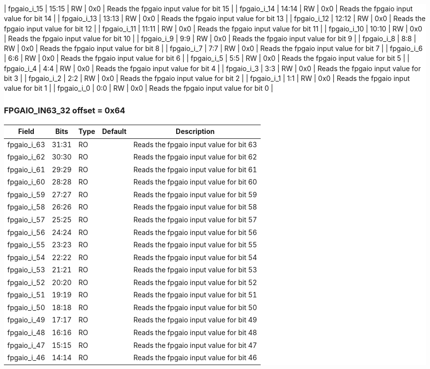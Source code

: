 | fpgaio_i_15 | 15:15 |    RW |        0x0 | Reads the fpgaio input value for bit 15 |
| fpgaio_i_14 | 14:14 |    RW |        0x0 | Reads the fpgaio input value for bit 14 |
| fpgaio_i_13 | 13:13 |    RW |        0x0 | Reads the fpgaio input value for bit 13 |
| fpgaio_i_12 | 12:12 |    RW |        0x0 | Reads the fpgaio input value for bit 12 |
| fpgaio_i_11 | 11:11 |    RW |        0x0 | Reads the fpgaio input value for bit 11 |
| fpgaio_i_10 | 10:10 |    RW |        0x0 | Reads the fpgaio input value for bit 10 |
| fpgaio_i_9 |   9:9 |    RW |        0x0 | Reads the fpgaio input value for bit 9 |
| fpgaio_i_8 |   8:8 |    RW |        0x0 | Reads the fpgaio input value for bit 8 |
| fpgaio_i_7 |   7:7 |    RW |        0x0 | Reads the fpgaio input value for bit 7 |
| fpgaio_i_6 |   6:6 |    RW |        0x0 | Reads the fpgaio input value for bit 6 |
| fpgaio_i_5 |   5:5 |    RW |        0x0 | Reads the fpgaio input value for bit 5 |
| fpgaio_i_4 |   4:4 |    RW |        0x0 | Reads the fpgaio input value for bit 4 |
| fpgaio_i_3 |   3:3 |    RW |        0x0 | Reads the fpgaio input value for bit 3 |
| fpgaio_i_2 |   2:2 |    RW |        0x0 | Reads the fpgaio input value for bit 2 |
| fpgaio_i_1 |   1:1 |    RW |        0x0 | Reads the fpgaio input value for bit 1 |
| fpgaio_i_0 |   0:0 |    RW |        0x0 | Reads the fpgaio input value for bit 0 |

### FPGAIO_IN63_32 offset = 0x64

| Field      |  Bits |  Type |    Default | Description     |
| --------------------- |   --- |   --- |        --- | ------------------------- |
| fpgaio_i_63 | 31:31 |    RO |            | Reads the fpgaio input value for bit 63 |
| fpgaio_i_62 | 30:30 |    RO |            | Reads the fpgaio input value for bit 62 |
| fpgaio_i_61 | 29:29 |    RO |            | Reads the fpgaio input value for bit 61 |
| fpgaio_i_60 | 28:28 |    RO |            | Reads the fpgaio input value for bit 60 |
| fpgaio_i_59 | 27:27 |    RO |            | Reads the fpgaio input value for bit 59 |
| fpgaio_i_58 | 26:26 |    RO |            | Reads the fpgaio input value for bit 58 |
| fpgaio_i_57 | 25:25 |    RO |            | Reads the fpgaio input value for bit 57 |
| fpgaio_i_56 | 24:24 |    RO |            | Reads the fpgaio input value for bit 56 |
| fpgaio_i_55 | 23:23 |    RO |            | Reads the fpgaio input value for bit 55 |
| fpgaio_i_54 | 22:22 |    RO |            | Reads the fpgaio input value for bit 54 |
| fpgaio_i_53 | 21:21 |    RO |            | Reads the fpgaio input value for bit 53 |
| fpgaio_i_52 | 20:20 |    RO |            | Reads the fpgaio input value for bit 52 |
| fpgaio_i_51 | 19:19 |    RO |            | Reads the fpgaio input value for bit 51 |
| fpgaio_i_50 | 18:18 |    RO |            | Reads the fpgaio input value for bit 50 |
| fpgaio_i_49 | 17:17 |    RO |            | Reads the fpgaio input value for bit 49 |
| fpgaio_i_48 | 16:16 |    RO |            | Reads the fpgaio input value for bit 48 |
| fpgaio_i_47 | 15:15 |    RO |            | Reads the fpgaio input value for bit 47 |
| fpgaio_i_46 | 14:14 |    RO |            | Reads the fpgaio input value for bit 46 |